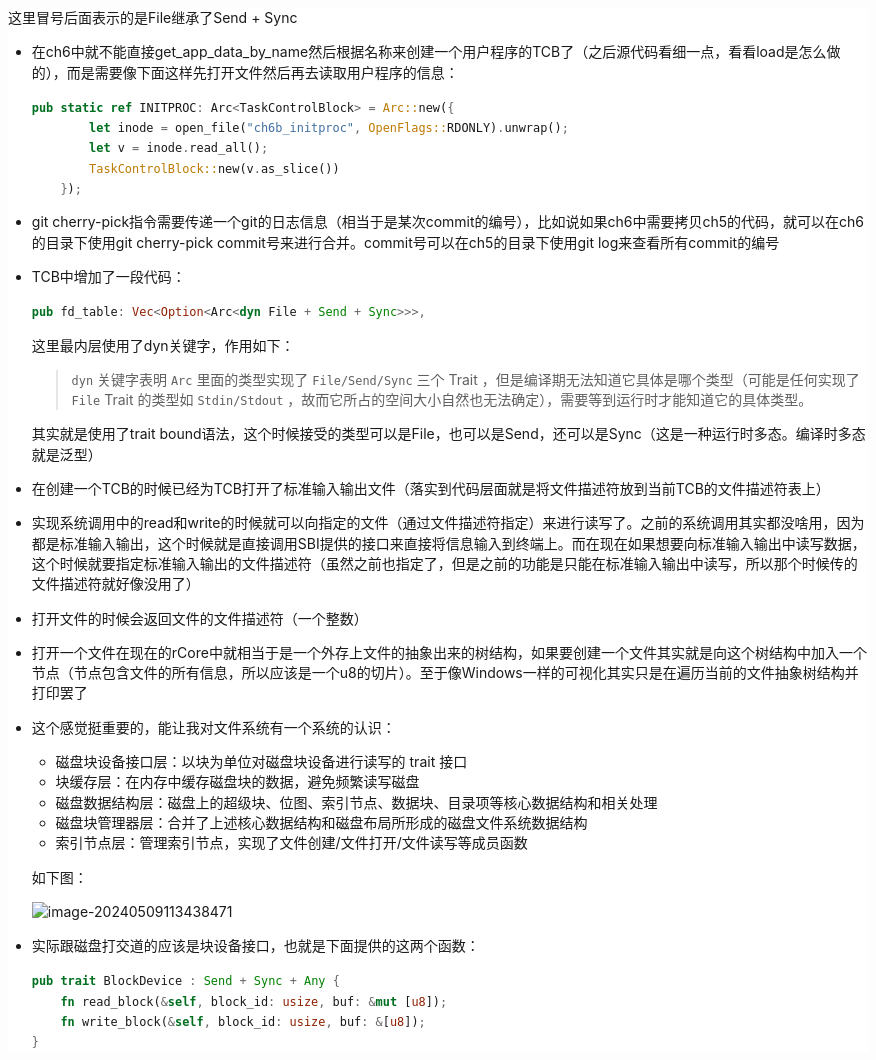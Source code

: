   这里冒号后面表示的是File继承了Send + Sync

- 在ch6中就不能直接get_app_data_by_name然后根据名称来创建一个用户程序的TCB了（之后源代码看细一点，看看load是怎么做的），而是需要像下面这样先打开文件然后再去读取用户程序的信息：

  ```rust
  pub static ref INITPROC: Arc<TaskControlBlock> = Arc::new({
          let inode = open_file("ch6b_initproc", OpenFlags::RDONLY).unwrap();
          let v = inode.read_all();
          TaskControlBlock::new(v.as_slice())
      });
  ```

- git cherry-pick指令需要传递一个git的日志信息（相当于是某次commit的编号），比如说如果ch6中需要拷贝ch5的代码，就可以在ch6的目录下使用git cherry-pick commit号来进行合并。commit号可以在ch5的目录下使用git log来查看所有commit的编号

- TCB中增加了一段代码：

  ```rust
  pub fd_table: Vec<Option<Arc<dyn File + Send + Sync>>>,
  ```

  这里最内层使用了dyn关键字，作用如下：

  > `dyn` 关键字表明 `Arc` 里面的类型实现了 `File/Send/Sync` 三个 Trait ，但是编译期无法知道它具体是哪个类型（可能是任何实现了 `File` Trait 的类型如 `Stdin/Stdout` ，故而它所占的空间大小自然也无法确定），需要等到运行时才能知道它的具体类型。

  其实就是使用了trait bound语法，这个时候接受的类型可以是File，也可以是Send，还可以是Sync（这是一种运行时多态。编译时多态就是泛型）

- 在创建一个TCB的时候已经为TCB打开了标准输入输出文件（落实到代码层面就是将文件描述符放到当前TCB的文件描述符表上）

- 实现系统调用中的read和write的时候就可以向指定的文件（通过文件描述符指定）来进行读写了。之前的系统调用其实都没啥用，因为都是标准输入输出，这个时候就是直接调用SBI提供的接口来直接将信息输入到终端上。而在现在如果想要向标准输入输出中读写数据，这个时候就要指定标准输入输出的文件描述符（虽然之前也指定了，但是之前的功能是只能在标准输入输出中读写，所以那个时候传的文件描述符就好像没用了）

- 打开文件的时候会返回文件的文件描述符（一个整数）

- 打开一个文件在现在的rCore中就相当于是一个外存上文件的抽象出来的树结构，如果要创建一个文件其实就是向这个树结构中加入一个节点（节点包含文件的所有信息，所以应该是一个u8的切片）。至于像Windows一样的可视化其实只是在遍历当前的文件抽象树结构并打印罢了

- 这个感觉挺重要的，能让我对文件系统有一个系统的认识：

  - 磁盘块设备接口层：以块为单位对磁盘块设备进行读写的 trait 接口
  - 块缓存层：在内存中缓存磁盘块的数据，避免频繁读写磁盘
  - 磁盘数据结构层：磁盘上的超级块、位图、索引节点、数据块、目录项等核心数据结构和相关处理
  - 磁盘块管理器层：合并了上述核心数据结构和磁盘布局所形成的磁盘文件系统数据结构
  - 索引节点层：管理索引节点，实现了文件创建/文件打开/文件读写等成员函数

  如下图：

  ![image-20240509113438471](C:\Users\Lenovo\AppData\Roaming\Typora\typora-user-images\image-20240509113438471.png)

- 实际跟磁盘打交道的应该是块设备接口，也就是下面提供的这两个函数：

  ```rust
  pub trait BlockDevice : Send + Sync + Any {
      fn read_block(&self, block_id: usize, buf: &mut [u8]);
      fn write_block(&self, block_id: usize, buf: &[u8]);
  }
  ```
